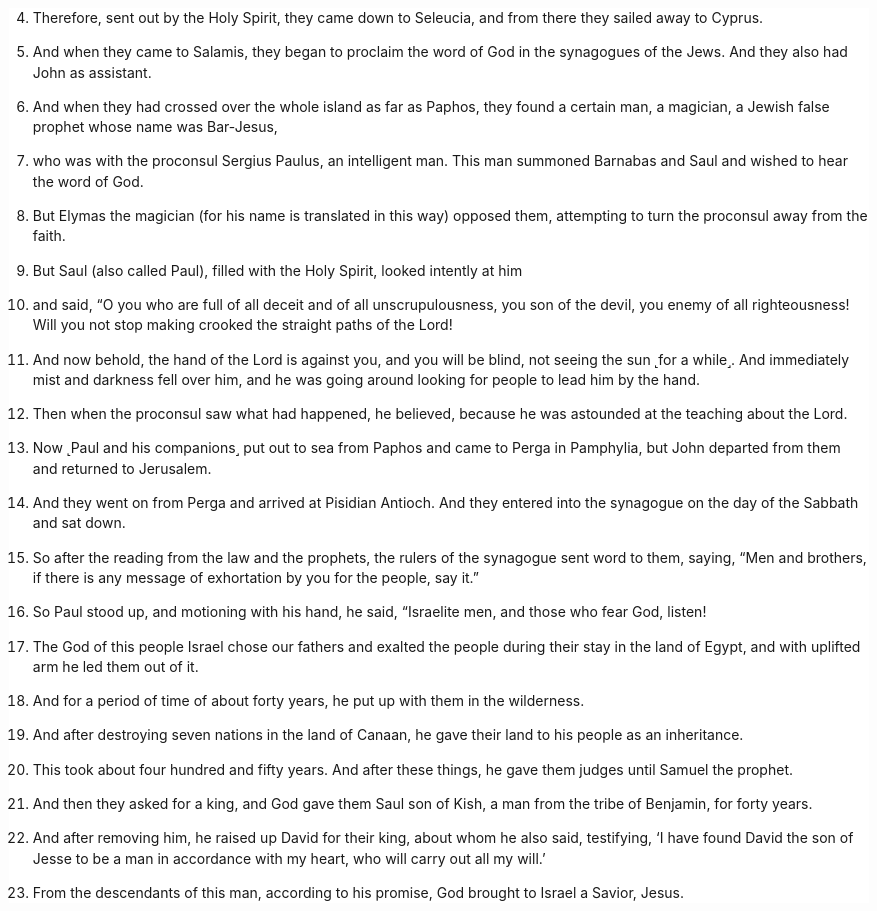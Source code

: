4. Therefore, sent out by the Holy Spirit, they came down to Seleucia, and from there they sailed away to Cyprus.

5. And when they came to Salamis, they began to proclaim the word of God in the synagogues of the Jews. And they also had John as assistant.

6. And when they had crossed over the whole island as far as Paphos, they found a certain man, a magician, a Jewish false prophet whose name was Bar-Jesus,

7. who was with the proconsul Sergius Paulus, an intelligent man. This man summoned Barnabas and Saul and wished to hear the word of God.

8. But Elymas the magician (for his name is translated in this way) opposed them, attempting to turn the proconsul away from the faith.

9. But Saul (also called Paul), filled with the Holy Spirit, looked intently at him

10. and said, “O you who are full of all deceit and of all unscrupulousness, you son of the devil, you enemy of all righteousness! Will you not stop making crooked the straight paths of the Lord!

11. And now behold, the hand of the Lord is against you, and you will be blind, not seeing the sun ˻for a while˼. And immediately mist and darkness fell over him, and he was going around looking for people to lead him by the hand.

12. Then when the proconsul saw what had happened, he believed, because he was astounded at the teaching about the Lord.

13. Now ˻Paul and his companions˼ put out to sea from Paphos and came to Perga in Pamphylia, but John departed from them and returned to Jerusalem.

14. And they went on from Perga and arrived at Pisidian Antioch. And they entered into the synagogue on the day of the Sabbath and sat down.

15. So after the reading from the law and the prophets, the rulers of the synagogue sent word to them, saying, “Men and brothers, if there is any message of exhortation by you for the people, say it.”

16. So Paul stood up, and motioning with his hand, he said, “Israelite men, and those who fear God, listen!

17. The God of this people Israel chose our fathers and exalted the people during their stay in the land of Egypt, and with uplifted arm he led them out of it.

18. And for a period of time of about forty years, he put up with them in the wilderness.

19. And after destroying seven nations in the land of Canaan, he gave their land to his people as an inheritance.

20. This took about four hundred and fifty years. And after these things, he gave them judges until Samuel the prophet.

21. And then they asked for a king, and God gave them Saul son of Kish, a man from the tribe of Benjamin, for forty years.

22. And after removing him, he raised up David for their king, about whom he also said, testifying, ‘I have found David the son of Jesse to be a man in accordance with my heart, who will carry out all my will.’

23. From the descendants of this man, according to his promise, God brought to Israel a Savior, Jesus.
